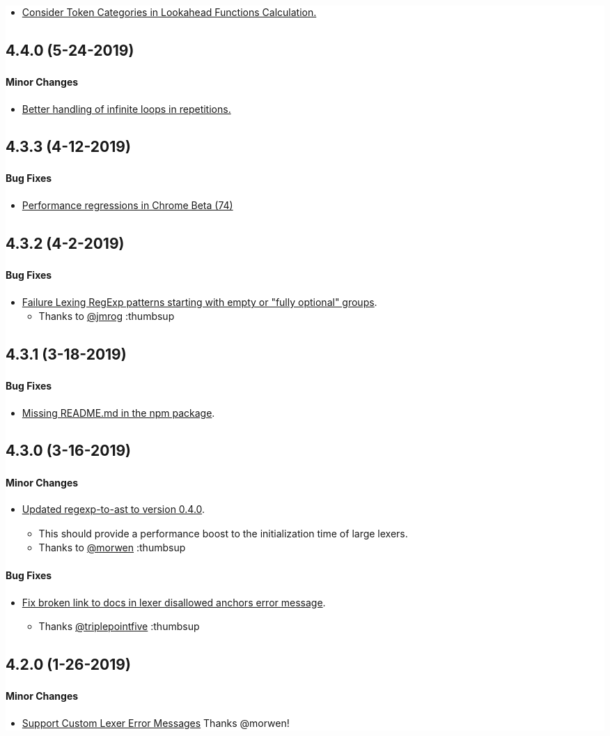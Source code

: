- [Consider Token Categories in Lookahead Functions Calculation.](https://github.com/chevrotain/chevrotain/issues/962)

## 4.4.0 (5-24-2019)

#### Minor Changes

- [Better handling of infinite loops in repetitions.](https://github.com/chevrotain/chevrotain/issues/958)

## 4.3.3 (4-12-2019)

#### Bug Fixes

- [Performance regressions in Chrome Beta (74)](https://github.com/chevrotain/chevrotain/issues/942)

## 4.3.2 (4-2-2019)

#### Bug Fixes

- [Failure Lexing RegExp patterns starting with empty or "fully optional" groups](https://github.com/chevrotain/chevrotain/pull/934).
  - Thanks to [@jmrog](https://github.com/jmrog) :thumbsup

## 4.3.1 (3-18-2019)

#### Bug Fixes

- [Missing README.md in the npm package](https://github.com/chevrotain/chevrotain/issues/926).

## 4.3.0 (3-16-2019)

#### Minor Changes

- [Updated regexp-to-ast to version 0.4.0](https://github.com/chevrotain/chevrotain/issues/877).

  - This should provide a performance boost to the initialization time of large lexers.
  - Thanks to [@morwen](https://github.com/morwen) :thumbsup

#### Bug Fixes

- [Fix broken link to docs in lexer disallowed anchors error message](https://github.com/chevrotain/chevrotain/pull/903).

  - Thanks [@triplepointfive](https://github.com/triplepointfive) :thumbsup

## 4.2.0 (1-26-2019)

#### Minor Changes

- [Support Custom Lexer Error Messages](https://github.com/chevrotain/chevrotain/issues/877) Thanks @morwen!
